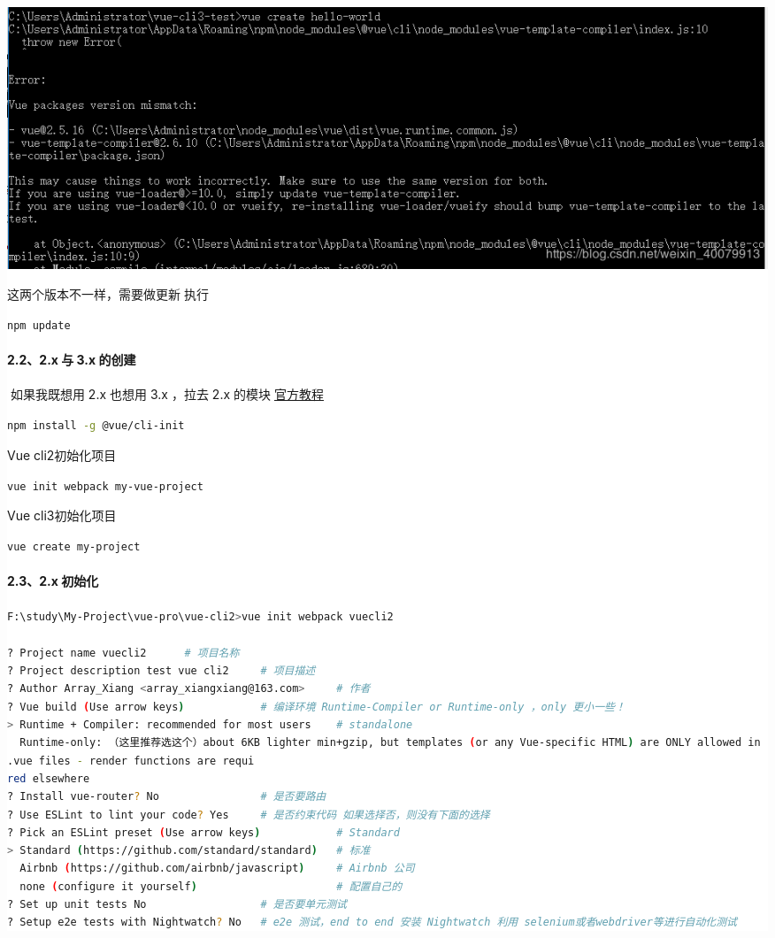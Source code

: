 ![img](images/2101707-20200723100716888-722112556.png)

 

这两个版本不一样，需要做更新 执行

```sh
npm update
```

#### 2.2、2.x 与 3.x 的创建

​		如果我既想用 2.x 也想用 3.x ，拉去 2.x 的模块 [官方教程](https://cli.vuejs.org/zh/guide/creating-a-project.html#%E6%8B%89%E5%8F%96-2-x-%E6%A8%A1%E6%9D%BF-%E6%97%A7%E7%89%88%E6%9C%AC)

```sh
npm install -g @vue/cli-init
```

Vue cli2初始化项目

```sh
vue init webpack my-vue-project
```

Vue cli3初始化项目

```sh
vue create my-project
```

#### 2.3、2.x 初始化



```sh
F:\study\My-Project\vue-pro\vue-cli2>vue init webpack vuecli2

? Project name vuecli2		# 项目名称
? Project description test vue cli2		# 项目描述
? Author Array_Xiang <array_xiangxiang@163.com>		# 作者
? Vue build (Use arrow keys)			# 编译环境 Runtime-Compiler or Runtime-only ，only 更小一些！
> Runtime + Compiler: recommended for most users	# standalone
  Runtime-only: （这里推荐选这个）about 6KB lighter min+gzip, but templates (or any Vue-specific HTML) are ONLY allowed in .vue files - render functions are requi
red elsewhere
? Install vue-router? No				# 是否要路由
? Use ESLint to lint your code? Yes		# 是否约束代码 如果选择否，则没有下面的选择
? Pick an ESLint preset (Use arrow keys)			# Standard
> Standard (https://github.com/standard/standard)	# 标准
  Airbnb (https://github.com/airbnb/javascript)		# Airbnb 公司
  none (configure it yourself)						# 配置自己的
? Set up unit tests No					# 是否要单元测试
? Setup e2e tests with Nightwatch? No	# e2e 测试，end to end 安装 Nightwatch 利用 selenium或者webdriver等进行自动化测试
```
